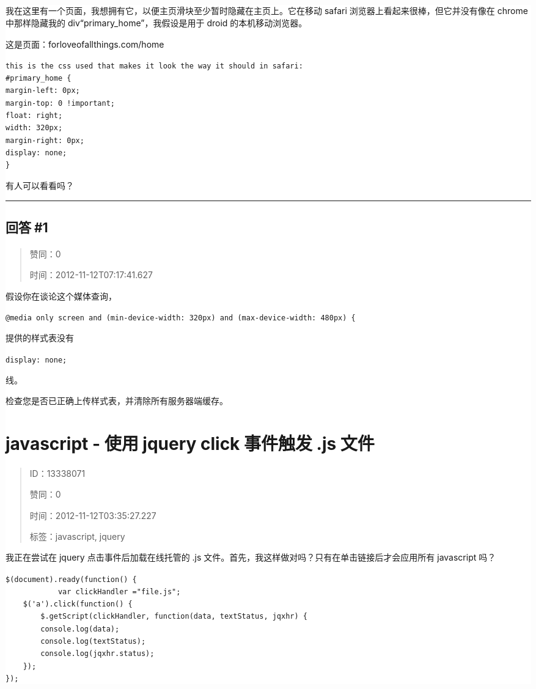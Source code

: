 我在这里有一个页面，我想拥有它，以便主页滑块至少暂时隐藏在主页上。它在移动 safari 浏览器上看起来很棒，但它并没有像在 chrome 中那样隐藏我的 div“primary_home”，我假设是用于 droid 的本机移动浏览器。

这是页面：forloveofallthings.com/home

```
this is the css used that makes it look the way it should in safari:
#primary_home {
margin-left: 0px;
margin-top: 0 !important;
float: right;
width: 320px;
margin-right: 0px;
display: none;
} 
```

有人可以看看吗？

* * *

## 回答 #1

> 赞同：0
> 
> 时间：2012-11-12T07:17:41.627

假设你在谈论这个媒体查询，

```
@media only screen and (min-device-width: 320px) and (max-device-width: 480px) { 
```

提供的样式表没有

```
display: none; 
```

线。

检查您是否已正确上传样式表，并清除所有服务器端缓存。

# javascript - 使用 jquery click 事件触发 .js 文件

> ID：13338071
> 
> 赞同：0
> 
> 时间：2012-11-12T03:35:27.227
> 
> 标签：javascript, jquery

我正在尝试在 jquery 点击事件后加载在线托管的 .js 文件。首先，我这样做对吗？只有在单击链接后才会应用所有 javascript 吗？

```
$(document).ready(function() {
            var clickHandler ="file.js";
    $('a').click(function() {
        $.getScript(clickHandler, function(data, textStatus, jqxhr) {
        console.log(data);
        console.log(textStatus);
        console.log(jqxhr.status);
    });
}); 
```
